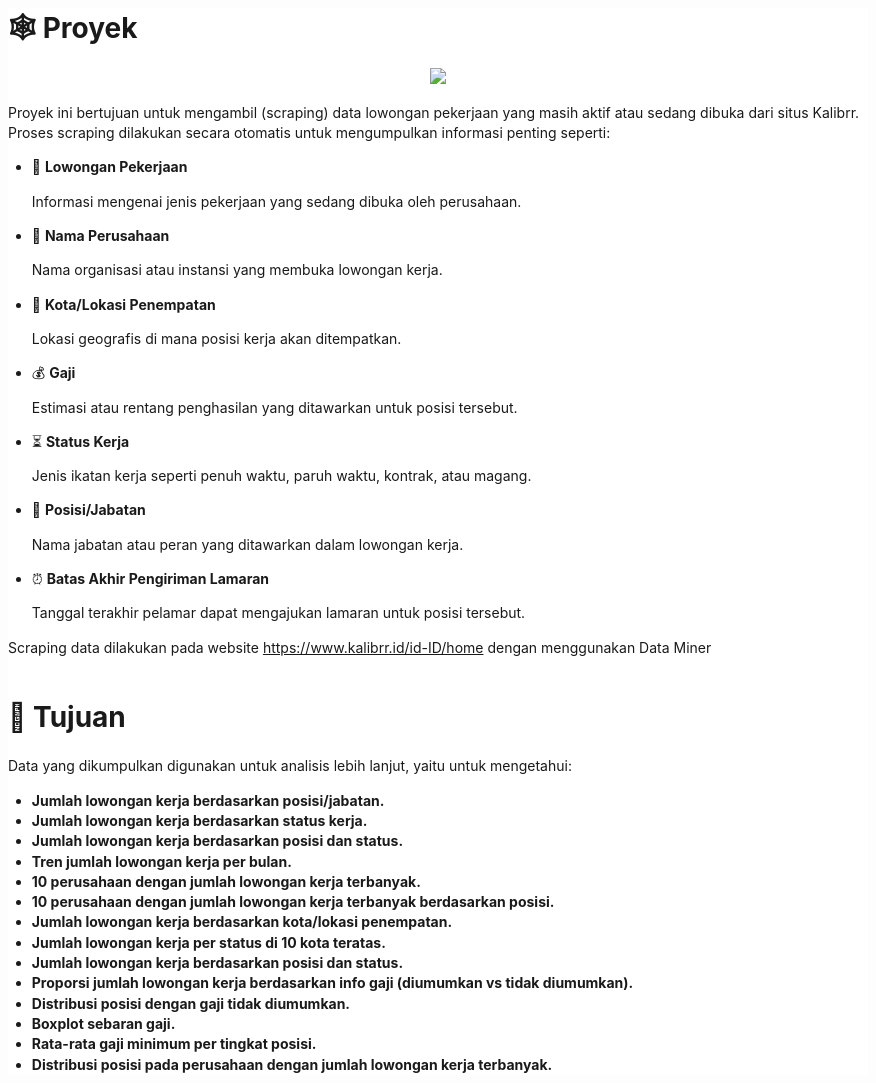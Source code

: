 # 🕸️ Proyek

<p align="center" width="80%">
    <img width="60%" src="https://static.kalibrr.com/public/kalibrr-og-image.png">
</p>

<div align="center">
  
</p>

</div>

Proyek ini bertujuan untuk mengambil (scraping) data lowongan pekerjaan yang masih aktif atau sedang dibuka dari situs Kalibrr. Proses scraping dilakukan secara otomatis untuk mengumpulkan informasi penting seperti:

+ 📝 **Lowongan Pekerjaan**
  
  Informasi mengenai jenis pekerjaan yang sedang dibuka oleh perusahaan.

+ 🏢 **Nama Perusahaan**
  
  Nama organisasi atau instansi yang membuka lowongan kerja.

+ 📍 **Kota/Lokasi Penempatan**

  Lokasi geografis di mana posisi kerja akan ditempatkan.

+ 💰 **Gaji**

  Estimasi atau rentang penghasilan yang ditawarkan untuk posisi tersebut.

+ ⏳ **Status Kerja**

  Jenis ikatan kerja seperti penuh waktu, paruh waktu, kontrak, atau magang.
  
+ 👔 **Posisi/Jabatan**

  Nama jabatan atau peran yang ditawarkan dalam lowongan kerja.

+ ⏰ **Batas Akhir Pengiriman Lamaran**

  Tanggal terakhir pelamar dapat mengajukan lamaran untuk posisi tersebut.

Scraping data dilakukan pada website https://www.kalibrr.id/id-ID/home dengan menggunakan Data Miner

# 📌 Tujuan
Data yang dikumpulkan digunakan untuk analisis lebih lanjut, yaitu untuk mengetahui:

+ **Jumlah lowongan kerja berdasarkan posisi/jabatan.**
+ **Jumlah lowongan kerja berdasarkan status kerja.**
+ **Jumlah lowongan kerja berdasarkan posisi dan status.**
+ **Tren jumlah lowongan kerja per bulan.**
+ **10 perusahaan dengan jumlah lowongan kerja terbanyak.**
+ **10 perusahaan dengan jumlah lowongan kerja terbanyak berdasarkan posisi.**
+ **Jumlah lowongan kerja berdasarkan kota/lokasi penempatan.**
+ **Jumlah lowongan kerja per status di 10 kota teratas.**
+ **Jumlah lowongan kerja berdasarkan posisi dan status.**
+ **Proporsi jumlah lowongan kerja berdasarkan info gaji (diumumkan vs tidak diumumkan).**
+ **Distribusi posisi dengan gaji tidak diumumkan.**
+ **Boxplot sebaran gaji.**
+ **Rata-rata gaji minimum per tingkat posisi.**
+ **Distribusi posisi pada perusahaan dengan jumlah lowongan kerja terbanyak.**
